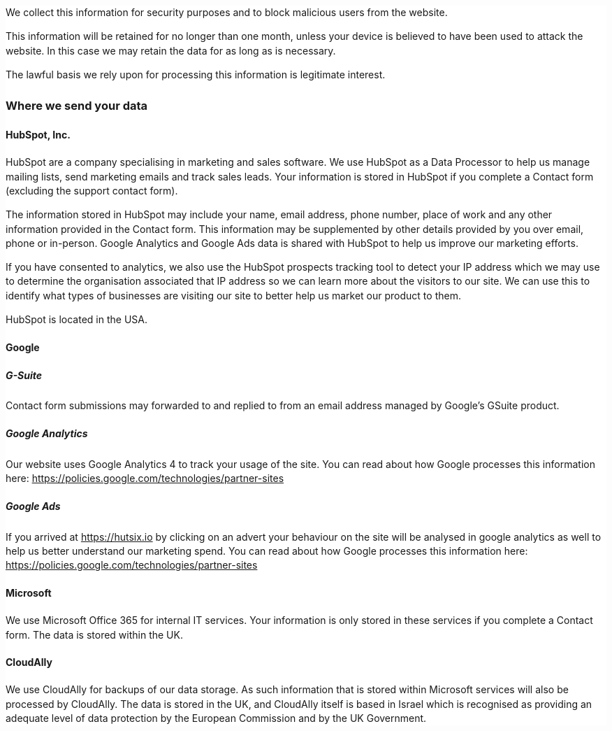 We collect this information for security purposes and to block malicious users from the website.

This information will be retained for no longer than one month, unless your device is believed to have been used to attack the website. In this case we may retain the data for as long as is necessary.

The lawful basis we rely upon for processing this information is legitimate interest.

### Where we send your data

#### HubSpot, Inc.

HubSpot are a company specialising in marketing and sales software. We use HubSpot as a Data Processor to help us manage mailing lists, send marketing emails and track sales leads. Your information is stored in HubSpot if you complete a Contact form (excluding the support contact form).

The information stored in HubSpot may include your name, email address, phone number, place of work and any other information provided in the Contact form. This information may be supplemented by other details provided by you over email, phone or in-person. Google Analytics and Google Ads data is shared with HubSpot to help us improve our marketing efforts.

If you have consented to analytics, we also use the HubSpot prospects tracking tool to detect your IP address which we may use to determine the organisation associated that IP address so we can learn more about the visitors to our site. We can use this to identify what types of businesses are visiting our site to better help us market our product to them.

HubSpot is located in the USA.

#### Google

##### G-Suite

Contact form submissions may forwarded to and replied to from an email address managed by Google’s GSuite product.

##### Google Analytics

Our website uses Google Analytics 4 to track your usage of the site. You can read about how Google processes this information here: https://policies.google.com/technologies/partner-sites

##### Google Ads

If you arrived at https://hutsix.io by clicking on an advert your behaviour on the site will be analysed in google analytics as well to help us better understand our marketing spend. You can read about how Google processes this information here: https://policies.google.com/technologies/partner-sites

#### Microsoft

We use Microsoft Office 365 for internal IT services. Your information is only stored in these services if you complete a Contact form. The data is stored within the UK.

#### CloudAlly

We use CloudAlly for backups of our data storage. As such information that is stored within Microsoft services will also be processed by CloudAlly. The data is stored in the UK, and CloudAlly itself is based in Israel which is recognised as providing an adequate level of data protection by the European Commission and by the UK Government.
